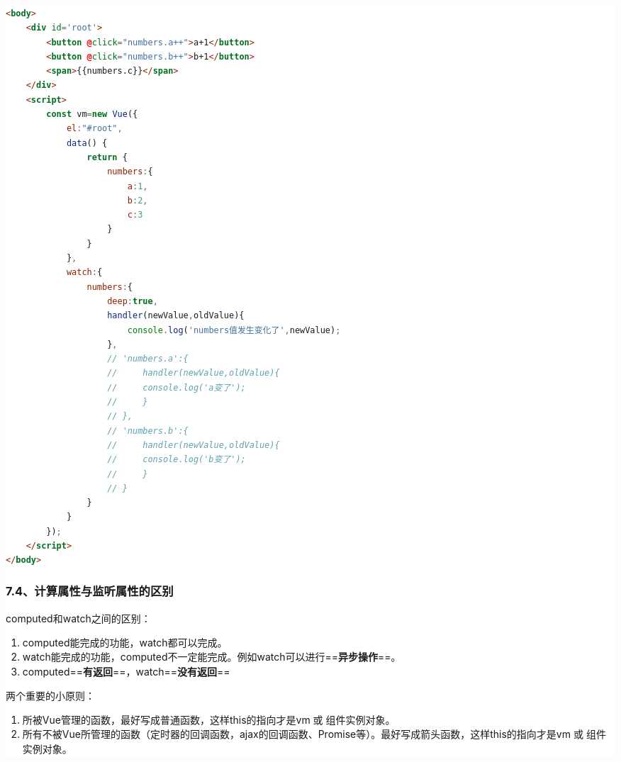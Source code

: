 ```html
<body>
    <div id='root'>
        <button @click="numbers.a++">a+1</button>
        <button @click="numbers.b++">b+1</button>
        <span>{{numbers.c}}</span>
    </div>
    <script>
        const vm=new Vue({
            el:"#root",
            data() {
                return {
                    numbers:{
                        a:1,
                        b:2,
                        c:3
                    }
                }
            },
            watch:{
                numbers:{
                    deep:true,
                    handler(newValue,oldValue){
                        console.log('numbers值发生变化了',newValue);
                    },
                    // 'numbers.a':{
                    //     handler(newValue,oldValue){
                    //     console.log('a变了');
                    //     }
                    // },
                    // 'numbers.b':{
                    //     handler(newValue,oldValue){
                    //     console.log('b变了');
                    //     }
                    // }   
                }             
            }
        });
    </script>
</body>
```

### 7.4、计算属性与监听属性的区别

computed和watch之间的区别：

1. computed能完成的功能，watch都可以完成。
2. watch能完成的功能，computed不一定能完成。例如watch可以进行==**异步操作**==。
3. computed==**有返回**==，watch==**没有返回**==

两个重要的小原则：

1. 所被Vue管理的函数，最好写成普通函数，这样this的指向才是vm 或 组件实例对象。
2. 所有不被Vue所管理的函数（定时器的回调函数，ajax的回调函数、Promise等）。最好写成箭头函数，这样this的指向才是vm 或 组件实例对象。

